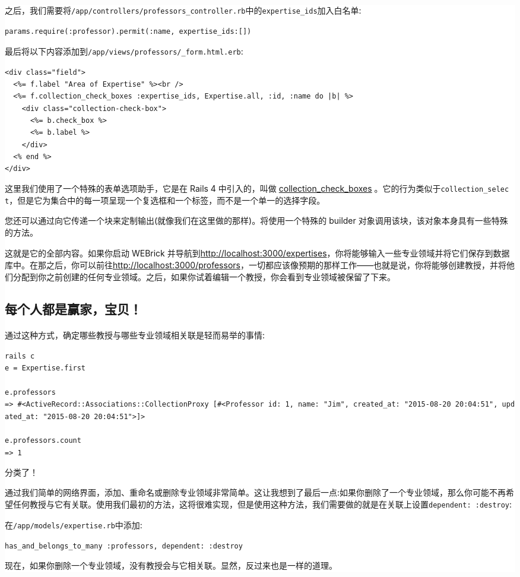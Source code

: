 之后，我们需要将`/app/controllers/professors_controller.rb`中的`expertise_ids`加入白名单:

```
params.require(:professor).permit(:name, expertise_ids:[]) 
```

最后将以下内容添加到`/app/views/professors/_form.html.erb`:

```
<div class="field">
  <%= f.label "Area of Expertise" %><br />
  <%= f.collection_check_boxes :expertise_ids, Expertise.all, :id, :name do |b| %>
    <div class="collection-check-box">
      <%= b.check_box %>
      <%= b.label %>
    </div>
  <% end %>
</div> 
```

这里我们使用了一个特殊的表单选项助手，它是在 Rails 4 中引入的，叫做 [collection_check_boxes](http://apidock.com/rails/v4.0.2/ActionView/Helpers/FormOptionsHelper/collection_check_boxes) 。它的行为类似于`collection_select`，但是它为集合中的每一项呈现一个复选框和一个标签，而不是一个单一的选择字段。

您还可以通过向它传递一个块来定制输出(就像我们在这里做的那样)。将使用一个特殊的 builder 对象调用该块，该对象本身具有一些特殊的方法。

这就是它的全部内容。如果你启动 WEBrick 并导航到[http://localhost:3000/expertises](http://localhost:3000/expertises)，你将能够输入一些专业领域并将它们保存到数据库中。在那之后，你可以前往[http://localhost:3000/professors](http://localhost:3000/professors)，一切都应该像预期的那样工作——也就是说，你将能够创建教授，并将他们分配到你之前创建的任何专业领域。之后，如果你试着编辑一个教授，你会看到专业领域被保留了下来。

## 每个人都是赢家，宝贝！

通过这种方式，确定哪些教授与哪些专业领域相关联是轻而易举的事情:

```
rails c
e = Expertise.first

e.professors
=> #<ActiveRecord::Associations::CollectionProxy [#<Professor id: 1, name: "Jim", created_at: "2015-08-20 20:04:51", updated_at: "2015-08-20 20:04:51">]>

e.professors.count
=> 1 
```

分类了！

通过我们简单的网络界面，添加、重命名或删除专业领域非常简单。这让我想到了最后一点:如果你删除了一个专业领域，那么你可能不再希望任何教授与它有关联。使用我们最初的方法，这将很难实现，但是使用这种方法，我们需要做的就是在关联上设置`dependent: :destroy`:

在`/app/models/expertise.rb`中添加:

```
has_and_belongs_to_many :professors, dependent: :destroy 
```

现在，如果你删除一个专业领域，没有教授会与它相关联。显然，反过来也是一样的道理。
